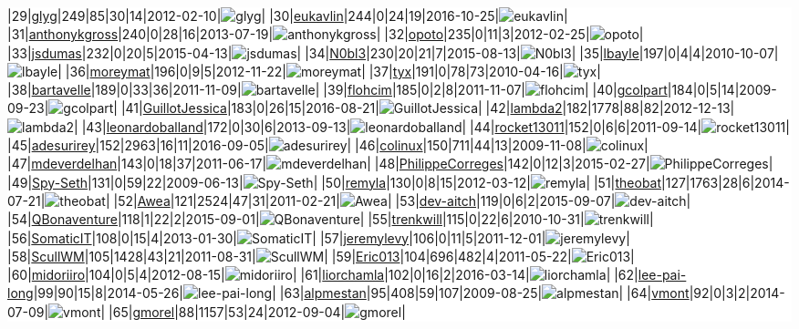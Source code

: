 |29|[glyg](https://github.com/glyg)|249|85|30|14|2012-02-10|![glyg](https://avatars2.githubusercontent.com/u/1426279)|
|30|[eukavlin](https://github.com/eukavlin)|244|0|24|19|2016-10-25|![eukavlin](https://avatars0.githubusercontent.com/u/23051774)|
|31|[anthonykgross](https://github.com/anthonykgross)|240|0|28|16|2013-07-19|![anthonykgross](https://avatars2.githubusercontent.com/u/5046196)|
|32|[opoto](https://github.com/opoto)|235|0|11|3|2012-02-25|![opoto](https://avatars1.githubusercontent.com/u/1472722)|
|33|[jsdumas](https://github.com/jsdumas)|232|0|20|5|2015-04-13|![jsdumas](https://avatars1.githubusercontent.com/u/11923998)|
|34|[N0bl3](https://github.com/N0bl3)|230|20|21|7|2015-08-13|![N0bl3](https://avatars2.githubusercontent.com/u/13779822)|
|35|[lbayle](https://github.com/lbayle)|197|0|4|4|2010-10-07|![lbayle](https://avatars0.githubusercontent.com/u/430740)|
|36|[moreymat](https://github.com/moreymat)|196|0|9|5|2012-11-22|![moreymat](https://avatars2.githubusercontent.com/u/2861042)|
|37|[tyx](https://github.com/tyx)|191|0|78|73|2010-04-16|![tyx](https://avatars1.githubusercontent.com/u/245494)|
|38|[bartavelle](https://github.com/bartavelle)|189|0|33|36|2011-11-09|![bartavelle](https://avatars1.githubusercontent.com/u/1183983)|
|39|[flohcim](https://github.com/flohcim)|185|0|2|8|2011-11-07|![flohcim](https://avatars2.githubusercontent.com/u/1179203)|
|40|[gcolpart](https://github.com/gcolpart)|184|0|5|14|2009-09-23|![gcolpart](https://avatars1.githubusercontent.com/u/130571)|
|41|[GuillotJessica](https://github.com/GuillotJessica)|183|0|26|15|2016-08-21|![GuillotJessica](https://avatars0.githubusercontent.com/u/21151517)|
|42|[lambda2](https://github.com/lambda2)|182|1778|88|82|2012-12-13|![lambda2](https://avatars1.githubusercontent.com/u/3030511)|
|43|[leonardoballand](https://github.com/leonardoballand)|172|0|30|6|2013-09-13|![leonardoballand](https://avatars1.githubusercontent.com/u/5455556)|
|44|[rocket13011](https://github.com/rocket13011)|152|0|6|6|2011-09-14|![rocket13011](https://avatars0.githubusercontent.com/u/1051575)|
|45|[adesurirey](https://github.com/adesurirey)|152|2963|16|11|2016-09-05|![adesurirey](https://avatars1.githubusercontent.com/u/22000544)|
|46|[colinux](https://github.com/colinux)|150|711|44|13|2009-11-08|![colinux](https://avatars2.githubusercontent.com/u/150279)|
|47|[mdeverdelhan](https://github.com/mdeverdelhan)|143|0|18|37|2011-06-17|![mdeverdelhan](https://avatars3.githubusercontent.com/u/856354)|
|48|[PhilippeCorreges](https://github.com/PhilippeCorreges)|142|0|12|3|2015-02-27|![PhilippeCorreges](https://avatars3.githubusercontent.com/u/11230777)|
|49|[Spy-Seth](https://github.com/Spy-Seth)|131|0|59|22|2009-06-13|![Spy-Seth](https://avatars2.githubusercontent.com/u/95120)|
|50|[remyla](https://github.com/remyla)|130|0|8|15|2012-03-12|![remyla](https://avatars1.githubusercontent.com/u/1528550)|
|51|[theobat](https://github.com/theobat)|127|1763|28|6|2014-07-21|![theobat](https://avatars1.githubusercontent.com/u/8222999)|
|52|[Awea](https://github.com/Awea)|121|2524|47|31|2011-02-21|![Awea](https://avatars2.githubusercontent.com/u/630023)|
|53|[dev-aitch](https://github.com/dev-aitch)|119|0|6|2|2015-09-07|![dev-aitch](https://avatars0.githubusercontent.com/u/14168747)|
|54|[QBonaventure](https://github.com/QBonaventure)|118|1|22|2|2015-09-01|![QBonaventure](https://avatars3.githubusercontent.com/u/14073041)|
|55|[trenkwill](https://github.com/trenkwill)|115|0|22|6|2010-10-31|![trenkwill](https://avatars0.githubusercontent.com/u/461694)|
|56|[SomaticIT](https://github.com/SomaticIT)|108|0|15|4|2013-01-30|![SomaticIT](https://avatars0.githubusercontent.com/u/3431295)|
|57|[jeremylevy](https://github.com/jeremylevy)|106|0|11|5|2011-12-01|![jeremylevy](https://avatars0.githubusercontent.com/u/1233275)|
|58|[ScullWM](https://github.com/ScullWM)|105|1428|43|21|2011-08-31|![ScullWM](https://avatars3.githubusercontent.com/u/1017746)|
|59|[Eric013](https://github.com/Eric013)|104|696|482|4|2011-05-22|![Eric013](https://avatars0.githubusercontent.com/u/804024)|
|60|[midoriiro](https://github.com/midoriiro)|104|0|5|4|2012-08-15|![midoriiro](https://avatars1.githubusercontent.com/u/2159328)|
|61|[liorchamla](https://github.com/liorchamla)|102|0|16|2|2016-03-14|![liorchamla](https://avatars1.githubusercontent.com/u/17835706)|
|62|[lee-pai-long](https://github.com/lee-pai-long)|99|90|15|8|2014-05-26|![lee-pai-long](https://avatars3.githubusercontent.com/u/7702365)|
|63|[alpmestan](https://github.com/alpmestan)|95|408|59|107|2009-08-25|![alpmestan](https://avatars0.githubusercontent.com/u/119323)|
|64|[vmont](https://github.com/vmont)|92|0|3|2|2014-07-09|![vmont](https://avatars3.githubusercontent.com/u/8111514)|
|65|[gmorel](https://github.com/gmorel)|88|1157|53|24|2012-09-04|![gmorel](https://avatars1.githubusercontent.com/u/2279794)|